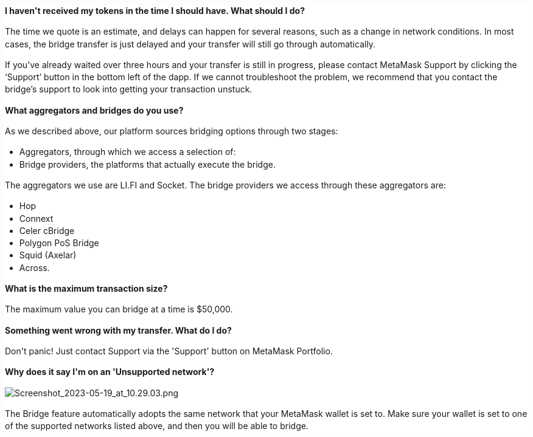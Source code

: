 



**I haven't received my tokens in the time I should have. What should I do?**

The time we quote is an estimate, and delays can happen for several reasons, such as a change in network conditions. In most cases, the bridge transfer is just delayed and your transfer will still go through automatically.


If you’ve already waited over three hours and your transfer is still in progress, please contact MetaMask Support by clicking the ‘Support’ button in the bottom left of the dapp. If we cannot troubleshoot the problem, we recommend that you contact the bridge’s support to look into getting your transaction unstuck.





**What aggregators and bridges do you use?**

As we described above, our platform sources bridging options through two stages:


* Aggregators, through which we access a selection of:
* Bridge providers, the platforms that actually execute the bridge.


The aggregators we use are LI.FI and Socket. The bridge providers we access through these aggregators are:


* Hop
* Connext
* Celer cBridge
* Polygon PoS Bridge
* Squid (Axelar)
* Across.





**What is the maximum transaction size?**

The maximum value you can bridge at a time is $50,000.





**Something went wrong with my transfer. What do I do?**

Don't panic! Just contact Support via the 'Support' button on MetaMask Portfolio.





**Why does it say I'm on an 'Unsupported network'?**

![Screenshot_2023-05-19_at_10.29.03.png](https://support.metamask.io/hc/article_attachments/15588488490139)


The Bridge feature automatically adopts the same network that your MetaMask wallet is set to. Make sure your wallet is set to one of the supported networks listed above, and then you will be able to bridge.




